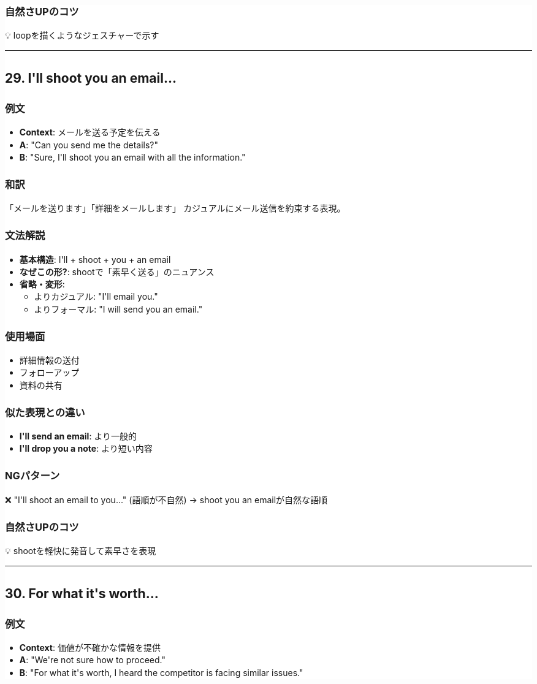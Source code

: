 ### 自然さUPのコツ
💡 loopを描くようなジェスチャーで示す

---

## 29. I'll shoot you an email...

### 例文
- **Context**: メールを送る予定を伝える
- **A**: "Can you send me the details?"
- **B**: "Sure, I'll shoot you an email with all the information."

### 和訳
「メールを送ります」「詳細をメールします」
カジュアルにメール送信を約束する表現。

### 文法解説
- **基本構造**: I'll + shoot + you + an email
- **なぜこの形?**: shootで「素早く送る」のニュアンス
- **省略・変形**:
  - よりカジュアル: "I'll email you."
  - よりフォーマル: "I will send you an email."

### 使用場面
- 詳細情報の送付
- フォローアップ
- 資料の共有

### 似た表現との違い
- **I'll send an email**: より一般的
- **I'll drop you a note**: より短い内容

### NGパターン
❌ "I'll shoot an email to you..." (語順が不自然)
→ shoot you an emailが自然な語順

### 自然さUPのコツ
💡 shootを軽快に発音して素早さを表現

---

## 30. For what it's worth...

### 例文
- **Context**: 価値が不確かな情報を提供
- **A**: "We're not sure how to proceed."
- **B**: "For what it's worth, I heard the competitor is facing similar issues."
